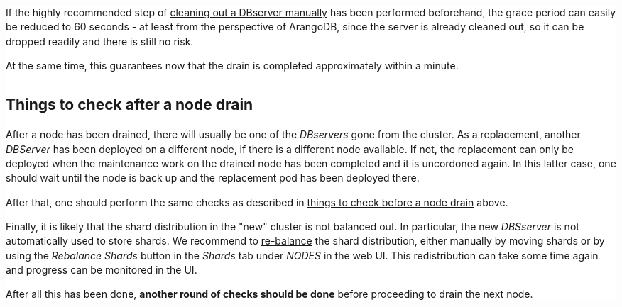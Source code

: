 If the highly recommended step of
[cleaning out a DBserver manually](#clean-out-a-dbserver-manually)
has been performed beforehand, the grace period can easily be reduced to 60
seconds - at least from the perspective of ArangoDB, since the server is already
cleaned out, so it can be dropped readily and there is still no risk.

At the same time, this guarantees now that the drain is completed
approximately within a minute.

## Things to check after a node drain

After a node has been drained, there will usually be one of the
_DBservers_ gone from the cluster. As a replacement, another _DBServer_ has
been deployed on a different node, if there is a different node
available. If not, the replacement can only be deployed when the
maintenance work on the drained node has been completed and it is
uncordoned again. In this latter case, one should wait until the node is
back up and the replacement pod has been deployed there.

After that, one should perform the same checks as described in
[things to check before a node drain](#things-to-check-in-arangodb-before-a-node-drain)
above.

Finally, it is likely that the shard distribution in the "new" cluster
is not balanced out. In particular, the new _DBSserver_ is not automatically
used to store shards. We recommend to
[re-balance](../../Administration/Cluster/README.md#movingrebalancing-shards) the shard distribution,
either manually by moving shards or by using the _Rebalance Shards_
button in the _Shards_ tab under _NODES_ in the web UI. This redistribution can take
some time again and progress can be monitored in the UI.

After all this has been done, **another round of checks should be done**
before proceeding to drain the next node.
